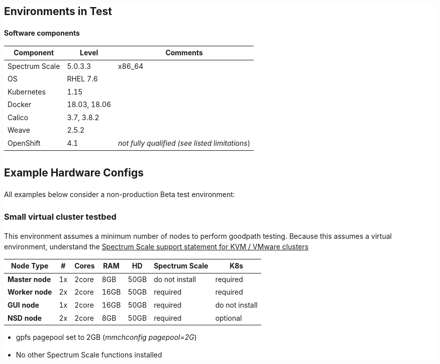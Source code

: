  

## Environments in Test

  

  

**Software components**

|Component | Level |Comments |
|--|--|--|
|Spectrum Scale | 5.0.3.3 | x86_64 |
|OS | RHEL 7.6 | |
|Kubernetes | 1.15 | |
|Docker | 18.03, 18.06 | |
|Calico | 3.7, 3.8.2 | |
|Weave | 2.5.2 | |
|OpenShift | 4.1 | *not fully qualified (see listed limitations*) |

  

  

## Example Hardware Configs

  

All examples below consider a non-production Beta test environment:

  

### Small virtual cluster testbed

This environment assumes a minimum number of nodes to perform goodpath testing. Because this assumes a virtual environment, understand the [Spectrum Scale support statement for KVM / VMware clusters](https://www.ibm.com/support/knowledgecenter/STXKQY/gpfsclustersfaq.html?view=kc#virtual)

  

| Node Type | # | Cores | RAM | HD | Spectrum Scale | K8s |
|--|--|--|--|--|--|--|
| **Master node** | 1x | 2core | 8GB | 50GB | do not install | required |
| **Worker node** | 2x | 2core | 16GB | 50GB | required | required |
| **GUI node** | 1x | 2core | 16GB | 50GB | required | do not install |
| **NSD node** | 2x | 2core | 8GB | 50GB | required | optional |

  

- gpfs pagepool set to 2GB (*mmchconfig pagepool=2G*)

- No other Spectrum Scale functions installed

